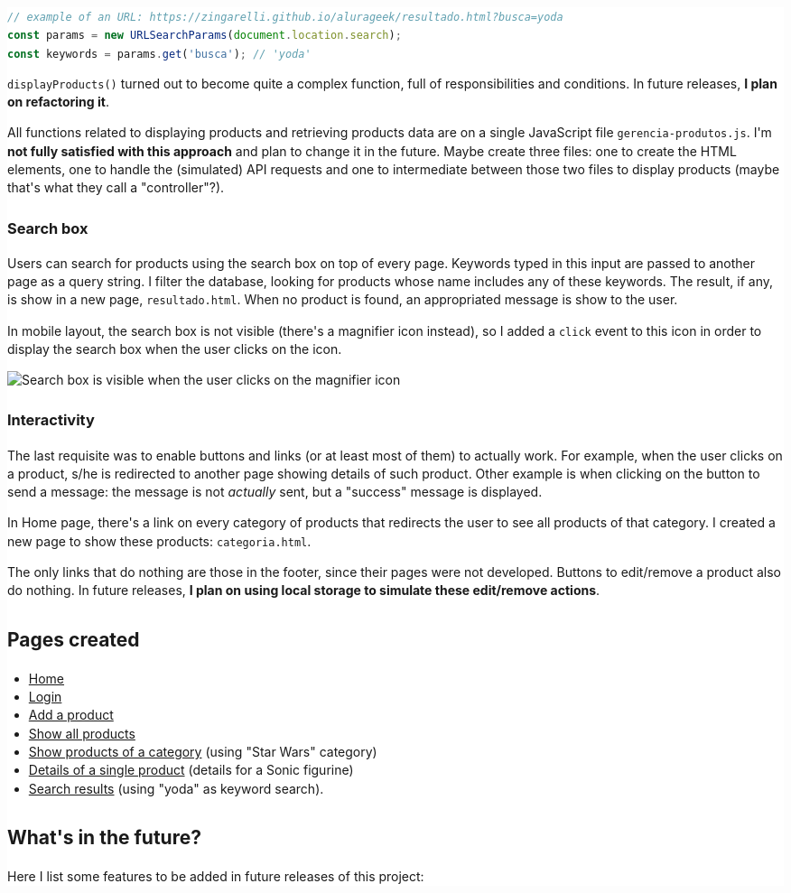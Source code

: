 ```js
// example of an URL: https://zingarelli.github.io/alurageek/resultado.html?busca=yoda
const params = new URLSearchParams(document.location.search);
const keywords = params.get('busca'); // 'yoda'
```

`displayProducts()` turned out to become quite a complex function, full of responsibilities and conditions. In future releases, **I plan on refactoring it**.

All functions related to displaying products and retrieving products data are on a single JavaScript file `gerencia-produtos.js`. I'm **not fully satisfied with this approach** and plan to change it in the future. Maybe create three files: one to create the HTML elements, one to handle the (simulated) API requests and one to intermediate between those two files to display products (maybe that's what they call a "controller"?).

### Search box
Users can search for products using the search box on top of every page. Keywords typed in this input are passed to another page as a query string. I filter the database, looking for products whose name includes any of these keywords. The result, if any, is show in a new page, `resultado.html`. When no product is found, an appropriated message is show to the user. 

In mobile layout, the search box is not visible (there's a magnifier icon instead), so I added a `click` event to this icon in order to display the search box when the user clicks on the icon.

![Search box is visible when the user clicks on the magnifier icon](https://user-images.githubusercontent.com/19349339/197269079-1be34dd2-cac1-4036-a8fb-7bfb6a71dcbb.gif)

### Interactivity 
The last requisite was to enable buttons and links (or at least most of them) to actually work. For example, when the user clicks on a product, s/he is redirected to another page showing details of such product. Other example is when clicking on the button to send a message: the message is not *actually* sent, but a "success" message is displayed. 

In Home page, there's a link on every category of products that redirects the user to see all products of that category. I created a new page to show these products: `categoria.html`.

The only links that do nothing are those in the footer, since their pages were not developed. Buttons to edit/remove a product also do nothing. In future releases, **I plan on using local storage to simulate these edit/remove actions**. 

## Pages created
- [Home](https://zingarelli.github.io/alurageek/index.html)
- [Login](https://zingarelli.github.io/alurageek/login.html)
- [Add a product](https://zingarelli.github.io/alurageek/adicionar-produto.html)
- [Show all products](https://zingarelli.github.io/alurageek/produtos.html)
- [Show products of a category](https://zingarelli.github.io/alurageek/categoria.html?cat=1) (using "Star Wars" category)
- [Details of a single product](https://zingarelli.github.io/alurageek/detalhe-produto.html?id=15) (details for a Sonic figurine)
- [Search results](https://zingarelli.github.io/alurageek/resultado.html?busca=yoda) (using "yoda" as keyword search).

## What's in the future?
Here I list some features to be added in future releases of this project:
